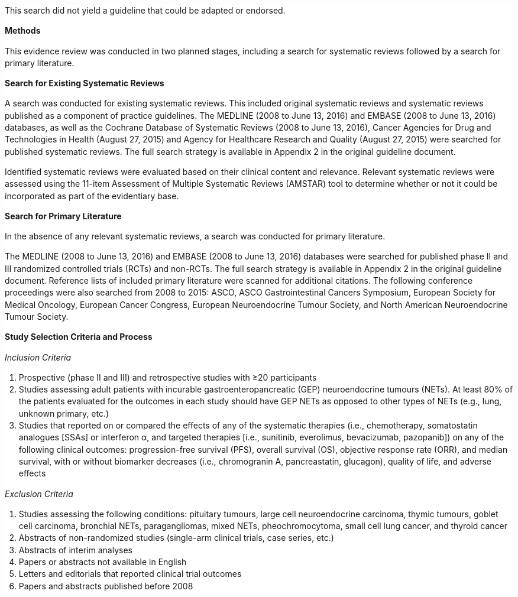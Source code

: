 

This search did not yield a guideline that could be adapted or endorsed.

**Methods**

This evidence review was conducted in two planned stages, including a search for systematic reviews followed by a search for primary literature.

**Search for Existing Systematic Reviews**

A search was conducted for existing systematic reviews. This included original systematic reviews and systematic reviews published as a component of practice guidelines. The MEDLINE (2008 to June 13, 2016) and EMBASE (2008 to June 13, 2016) databases, as well as the Cochrane Database of Systematic Reviews (2008 to June 13, 2016), Cancer Agencies for Drug and Technologies in Health (August 27, 2015) and Agency for Healthcare Research and Quality (August 27, 2015) were searched for published systematic reviews. The full search strategy is available in Appendix 2 in the original guideline document.

Identified systematic reviews were evaluated based on their clinical content and relevance. Relevant systematic reviews were assessed using the 11-item Assessment of Multiple Systematic Reviews (AMSTAR) tool to determine whether or not it could be incorporated as part of the evidentiary base.

**Search for Primary Literature**

In the absence of any relevant systematic reviews, a search was conducted for primary literature.

The MEDLINE (2008 to June 13, 2016) and EMBASE (2008 to June 13, 2016) databases were searched for published phase II and III randomized controlled trials (RCTs) and non-RCTs. The full search strategy is available in Appendix 2 in the original guideline document. Reference lists of included primary literature were scanned for additional citations. The following conference proceedings were also searched from 2008 to 2015: ASCO, ASCO Gastrointestinal Cancers Symposium, European Society for Medical Oncology, European Cancer Congress, European Neuroendocrine Tumour Society, and North American Neuroendocrine Tumour Society.

**Study Selection Criteria and Process**

_Inclusion Criteria_

  1. Prospective (phase II and III) and retrospective studies with ≥20 participants 
  2. Studies assessing adult patients with incurable gastroenteropancreatic (GEP) neuroendocrine tumours (NETs). At least 80% of the patients evaluated for the outcomes in each study should have GEP NETs as opposed to other types of NETs (e.g., lung, unknown primary, etc.) 
  3. Studies that reported on or compared the effects of any of the systematic therapies (i.e., chemotherapy, somatostatin analogues [SSAs] or interferon α, and targeted therapies [i.e., sunitinib, everolimus, bevacizumab, pazopanib]) on any of the following clinical outcomes: progression-free survival (PFS), overall survival (OS), objective response rate (ORR), and median survival, with or without biomarker decreases (i.e., chromogranin A, pancreastatin, glucagon), quality of life, and adverse effects 



_Exclusion Criteria_

  1. Studies assessing the following conditions: pituitary tumours, large cell neuroendocrine carcinoma, thymic tumours, goblet cell carcinoma, bronchial NETs, paragangliomas, mixed NETs, pheochromocytoma, small cell lung cancer, and thyroid cancer 
  2. Abstracts of non-randomized studies (single-arm clinical trials, case series, etc.) 
  3. Abstracts of interim analyses 
  4. Papers or abstracts not available in English 
  5. Letters and editorials that reported clinical trial outcomes 
  6. Papers and abstracts published before 2008 
